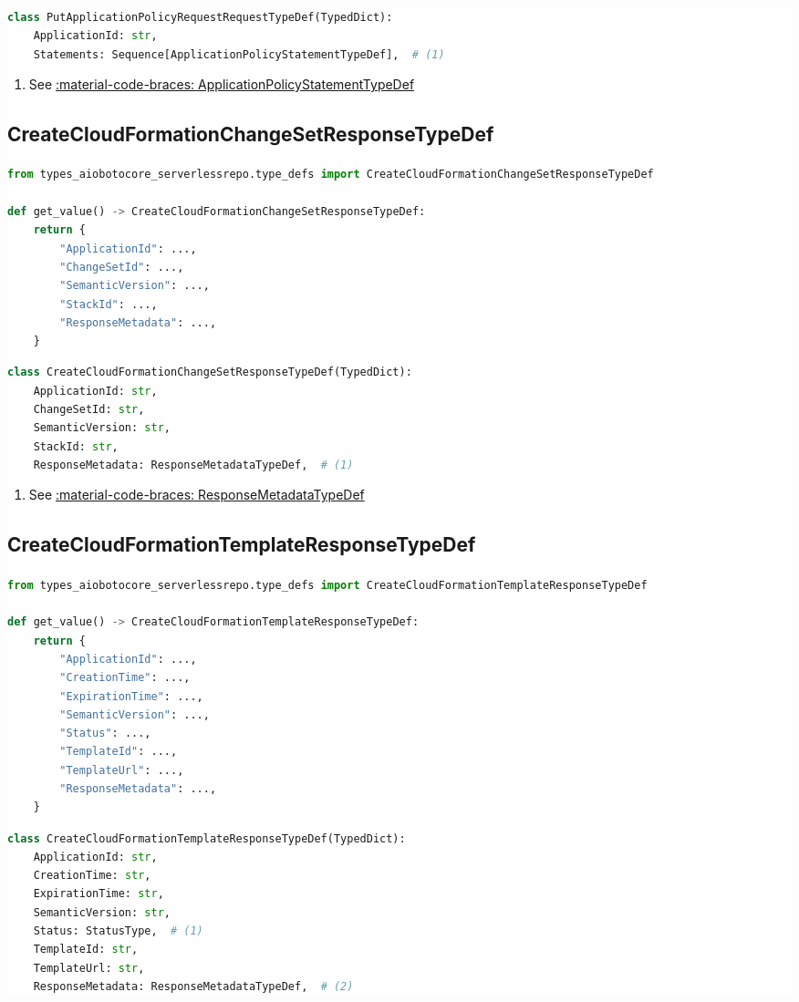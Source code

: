 ```python title="Definition"
class PutApplicationPolicyRequestRequestTypeDef(TypedDict):
    ApplicationId: str,
    Statements: Sequence[ApplicationPolicyStatementTypeDef],  # (1)
```

1. See [:material-code-braces: ApplicationPolicyStatementTypeDef](./type_defs.md#applicationpolicystatementtypedef) 
## CreateCloudFormationChangeSetResponseTypeDef

```python title="Usage Example"
from types_aiobotocore_serverlessrepo.type_defs import CreateCloudFormationChangeSetResponseTypeDef

def get_value() -> CreateCloudFormationChangeSetResponseTypeDef:
    return {
        "ApplicationId": ...,
        "ChangeSetId": ...,
        "SemanticVersion": ...,
        "StackId": ...,
        "ResponseMetadata": ...,
    }
```

```python title="Definition"
class CreateCloudFormationChangeSetResponseTypeDef(TypedDict):
    ApplicationId: str,
    ChangeSetId: str,
    SemanticVersion: str,
    StackId: str,
    ResponseMetadata: ResponseMetadataTypeDef,  # (1)
```

1. See [:material-code-braces: ResponseMetadataTypeDef](./type_defs.md#responsemetadatatypedef) 
## CreateCloudFormationTemplateResponseTypeDef

```python title="Usage Example"
from types_aiobotocore_serverlessrepo.type_defs import CreateCloudFormationTemplateResponseTypeDef

def get_value() -> CreateCloudFormationTemplateResponseTypeDef:
    return {
        "ApplicationId": ...,
        "CreationTime": ...,
        "ExpirationTime": ...,
        "SemanticVersion": ...,
        "Status": ...,
        "TemplateId": ...,
        "TemplateUrl": ...,
        "ResponseMetadata": ...,
    }
```

```python title="Definition"
class CreateCloudFormationTemplateResponseTypeDef(TypedDict):
    ApplicationId: str,
    CreationTime: str,
    ExpirationTime: str,
    SemanticVersion: str,
    Status: StatusType,  # (1)
    TemplateId: str,
    TemplateUrl: str,
    ResponseMetadata: ResponseMetadataTypeDef,  # (2)
```
